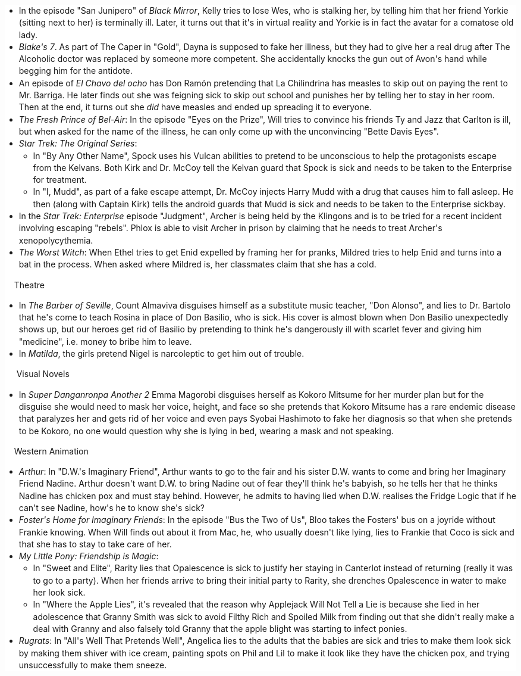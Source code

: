 -   In the episode "San Junipero" of _Black Mirror_, Kelly tries to lose Wes, who is stalking her, by telling him that her friend Yorkie (sitting next to her) is terminally ill. Later, it turns out that it's in virtual reality and Yorkie is in fact the avatar for a comatose old lady.
-   _Blake's 7_. As part of The Caper in "Gold", Dayna is supposed to fake her illness, but they had to give her a real drug after The Alcoholic doctor was replaced by someone more competent. She accidentally knocks the gun out of Avon's hand while begging him for the antidote.
-   An episode of _El Chavo del ocho_ has Don Ramón pretending that La Chilindrina has measles to skip out on paying the rent to Mr. Barriga. He later finds out she was feigning sick to skip out school and punishes her by telling her to stay in her room. Then at the end, it turns out she _did_ have measles and ended up spreading it to everyone.
-   _The Fresh Prince of Bel-Air_: In the episode "Eyes on the Prize", Will tries to convince his friends Ty and Jazz that Carlton is ill, but when asked for the name of the illness, he can only come up with the unconvincing "Bette Davis Eyes".
-   _Star Trek: The Original Series_:
    -   In "By Any Other Name", Spock uses his Vulcan abilities to pretend to be unconscious to help the protagonists escape from the Kelvans. Both Kirk and Dr. McCoy tell the Kelvan guard that Spock is sick and needs to be taken to the Enterprise for treatment.
    -   In "I, Mudd", as part of a fake escape attempt, Dr. McCoy injects Harry Mudd with a drug that causes him to fall asleep. He then (along with Captain Kirk) tells the android guards that Mudd is sick and needs to be taken to the Enterprise sickbay.
-   In the _Star Trek: Enterprise_ episode "Judgment", Archer is being held by the Klingons and is to be tried for a recent incident involving escaping "rebels". Phlox is able to visit Archer in prison by claiming that he needs to treat Archer's xenopolycythemia.
-   _The Worst Witch_: When Ethel tries to get Enid expelled by framing her for pranks, Mildred tries to help Enid and turns into a bat in the process. When asked where Mildred is, her classmates claim that she has a cold.

    Theatre 

-   In _The Barber of Seville_, Count Almaviva disguises himself as a substitute music teacher, "Don Alonso", and lies to Dr. Bartolo that he's come to teach Rosina in place of Don Basilio, who is sick. His cover is almost blown when Don Basilio unexpectedly shows up, but our heroes get rid of Basilio by pretending to think he's dangerously ill with scarlet fever and giving him "medicine", i.e. money to bribe him to leave.
-   In _Matilda_, the girls pretend Nigel is narcoleptic to get him out of trouble.

     Visual Novels 

-   In _Super Danganronpa Another 2_ Emma Magorobi disguises herself as Kokoro Mitsume for her murder plan but for the disguise she would need to mask her voice, height, and face so she pretends that Kokoro Mitsume has a rare endemic disease that paralyzes her and gets rid of her voice and even pays Syobai Hashimoto to fake her diagnosis so that when she pretends to be Kokoro, no one would question why she is lying in bed, wearing a mask and not speaking.

    Western Animation 

-   _Arthur_: In "D.W.'s Imaginary Friend", Arthur wants to go to the fair and his sister D.W. wants to come and bring her Imaginary Friend Nadine. Arthur doesn't want D.W. to bring Nadine out of fear they'll think he's babyish, so he tells her that he thinks Nadine has chicken pox and must stay behind. However, he admits to having lied when D.W. realises the Fridge Logic that if he can't see Nadine, how's he to know she's sick?
-   _Foster's Home for Imaginary Friends_: In the episode "Bus the Two of Us", Bloo takes the Fosters' bus on a joyride without Frankie knowing. When Will finds out about it from Mac, he, who usually doesn't like lying, lies to Frankie that Coco is sick and that she has to stay to take care of her.
-   _My Little Pony: Friendship is Magic_:
    -   In "Sweet and Elite", Rarity lies that Opalescence is sick to justify her staying in Canterlot instead of returning (really it was to go to a party). When her friends arrive to bring their initial party to Rarity, she drenches Opalescence in water to make her look sick.
    -   In "Where the Apple Lies", it's revealed that the reason why Applejack Will Not Tell a Lie is because she lied in her adolescence that Granny Smith was sick to avoid Filthy Rich and Spoiled Milk from finding out that she didn't really make a deal with Granny and also falsely told Granny that the apple blight was starting to infect ponies.
-   _Rugrats_: In "All's Well That Pretends Well", Angelica lies to the adults that the babies are sick and tries to make them look sick by making them shiver with ice cream, painting spots on Phil and Lil to make it look like they have the chicken pox, and trying unsuccessfully to make them sneeze.